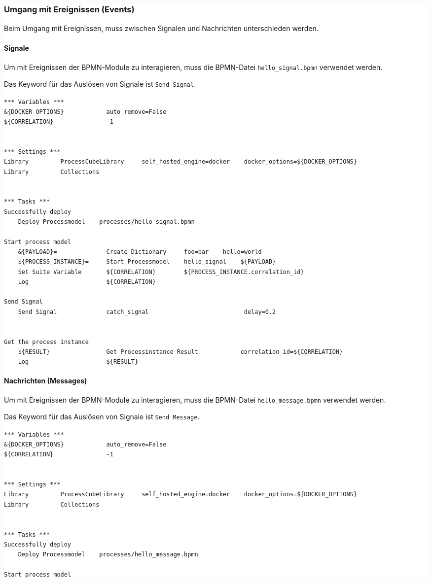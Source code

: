 ### Umgang mit Ereignissen (Events)

Beim Umgang mit Ereignissen, muss zwischen Signalen und Nachrichten unterschieden werden.

#### Signale

Um mit Ereignissen der BPMN-Module zu interagieren, muss die BPMN-Datei 
`hello_signal.bpmn` verwendet werden.

Das Keyword für das Auslösen von Signale ist `Send Signal`.


```robotframework
*** Variables ***
&{DOCKER_OPTIONS}            auto_remove=False
${CORRELATION}               -1


*** Settings ***
Library         ProcessCubeLibrary     self_hosted_engine=docker    docker_options=${DOCKER_OPTIONS}
Library         Collections


*** Tasks ***
Successfully deploy
    Deploy Processmodel    processes/hello_signal.bpmn

Start process model
    &{PAYLOAD}=              Create Dictionary     foo=bar    hello=world
    ${PROCESS_INSTANCE}=     Start Processmodel    hello_signal    ${PAYLOAD}
    Set Suite Variable       ${CORRELATION}        ${PROCESS_INSTANCE.correlation_id}
    Log                      ${CORRELATION}

Send Signal
    Send Signal              catch_signal                           delay=0.2     


Get the process instance
    ${RESULT}                Get Processinstance Result            correlation_id=${CORRELATION}
    Log                      ${RESULT}
```

#### Nachrichten (Messages)

Um mit Ereignissen der BPMN-Module zu interagieren, muss die BPMN-Datei 
`hello_message.bpmn` verwendet werden.

Das Keyword für das Auslösen von Signale ist `Send Message`.


```robotframework
*** Variables ***
&{DOCKER_OPTIONS}            auto_remove=False
${CORRELATION}               -1


*** Settings ***
Library         ProcessCubeLibrary     self_hosted_engine=docker    docker_options=${DOCKER_OPTIONS}
Library         Collections


*** Tasks ***
Successfully deploy
    Deploy Processmodel    processes/hello_message.bpmn

Start process model
```